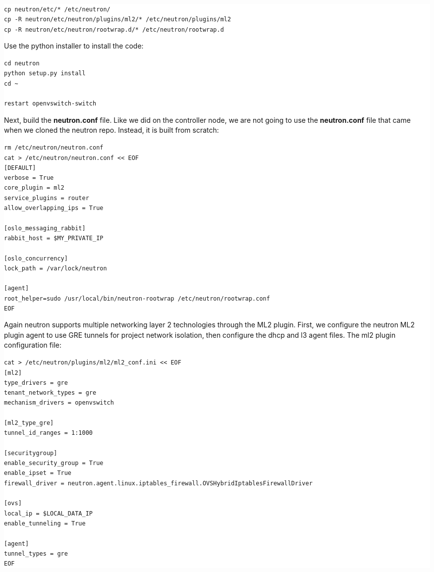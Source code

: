     cp neutron/etc/* /etc/neutron/
    cp -R neutron/etc/neutron/plugins/ml2/* /etc/neutron/plugins/ml2
    cp -R neutron/etc/neutron/rootwrap.d/* /etc/neutron/rootwrap.d

Use the python installer to install the code:

    cd neutron
    python setup.py install
    cd ~

    restart openvswitch-switch

Next, build the **neutron.conf** file. Like we did on the controller node, we are not going to use the **neutron.conf** file that came when we cloned the neutron repo. Instead, it is built from scratch:

    rm /etc/neutron/neutron.conf
    cat > /etc/neutron/neutron.conf << EOF
    [DEFAULT]
    verbose = True
    core_plugin = ml2
    service_plugins = router
    allow_overlapping_ips = True

    [oslo_messaging_rabbit]
    rabbit_host = $MY_PRIVATE_IP

    [oslo_concurrency]
    lock_path = /var/lock/neutron

    [agent]
    root_helper=sudo /usr/local/bin/neutron-rootwrap /etc/neutron/rootwrap.conf
    EOF

Again neutron supports multiple networking layer 2 technologies through the ML2 plugin. First, we configure the neutron ML2 plugin agent to use GRE tunnels for project network isolation, then configure the dhcp and l3 agent files. The ml2 plugin configuration file:

    cat > /etc/neutron/plugins/ml2/ml2_conf.ini << EOF
    [ml2]
    type_drivers = gre
    tenant_network_types = gre
    mechanism_drivers = openvswitch

    [ml2_type_gre]
    tunnel_id_ranges = 1:1000

    [securitygroup]
    enable_security_group = True
    enable_ipset = True
    firewall_driver = neutron.agent.linux.iptables_firewall.OVSHybridIptablesFirewallDriver

    [ovs]
    local_ip = $LOCAL_DATA_IP
    enable_tunneling = True

    [agent]
    tunnel_types = gre
    EOF
